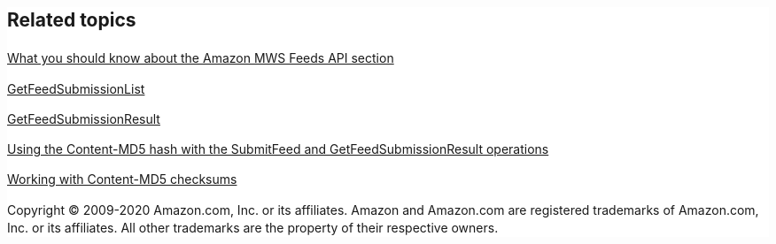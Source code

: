 <div id="RelatedActions" class="topic nested1">

## Related topics

<div class="body">

<a href="../feeds/Feeds_Overview.md" class="xref">What you should know about the Amazon MWS Feeds API section</a>

<a href="Feeds_GetFeedSubmissionList.md" class="xref" title="Returns a list of all feed submissions submitted in the previous 90 days.">GetFeedSubmissionList</a>

<a href="../feeds/Feeds_GetFeedSubmissionResult.md" class="xref">GetFeedSubmissionResult</a>

<a href="Feeds_MD5.md" class="xref">Using the Content-MD5 hash with the SubmitFeed and GetFeedSubmissionResult operations</a>

<a href="../dev_guide/DG_MD5.md" class="xref">Working with Content-MD5 checksums</a>

</div>

</div>

</div>

<div id="MWSDX_footer">

Copyright © 2009-2020 Amazon.com, Inc. or its affiliates. Amazon and
Amazon.com are registered trademarks of Amazon.com, Inc. or its
affiliates. All other trademarks are the property of their respective
owners.

</div>

</div>

</div>

<div style="clear: both;">

</div>

</div>
